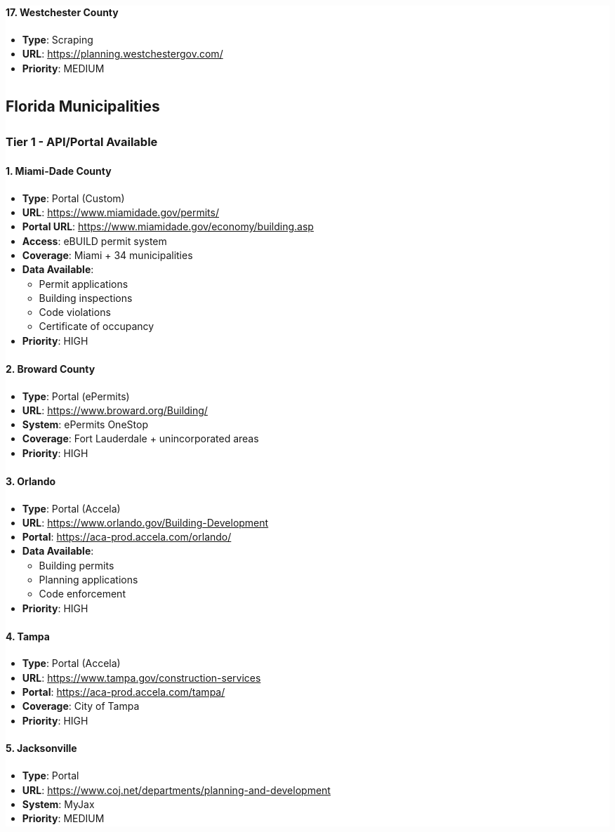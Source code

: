 #### 17. Westchester County
- **Type**: Scraping
- **URL**: https://planning.westchestergov.com/
- **Priority**: MEDIUM

## Florida Municipalities

### Tier 1 - API/Portal Available

#### 1. Miami-Dade County
- **Type**: Portal (Custom)
- **URL**: https://www.miamidade.gov/permits/
- **Portal URL**: https://www.miamidade.gov/economy/building.asp
- **Access**: eBUILD permit system
- **Coverage**: Miami + 34 municipalities
- **Data Available**:
  - Permit applications
  - Building inspections
  - Code violations
  - Certificate of occupancy
- **Priority**: HIGH

#### 2. Broward County
- **Type**: Portal (ePermits)
- **URL**: https://www.broward.org/Building/
- **System**: ePermits OneStop
- **Coverage**: Fort Lauderdale + unincorporated areas
- **Priority**: HIGH

#### 3. Orlando
- **Type**: Portal (Accela)
- **URL**: https://www.orlando.gov/Building-Development
- **Portal**: https://aca-prod.accela.com/orlando/
- **Data Available**:
  - Building permits
  - Planning applications
  - Code enforcement
- **Priority**: HIGH

#### 4. Tampa
- **Type**: Portal (Accela)
- **URL**: https://www.tampa.gov/construction-services
- **Portal**: https://aca-prod.accela.com/tampa/
- **Coverage**: City of Tampa
- **Priority**: HIGH

#### 5. Jacksonville
- **Type**: Portal
- **URL**: https://www.coj.net/departments/planning-and-development
- **System**: MyJax
- **Priority**: MEDIUM
